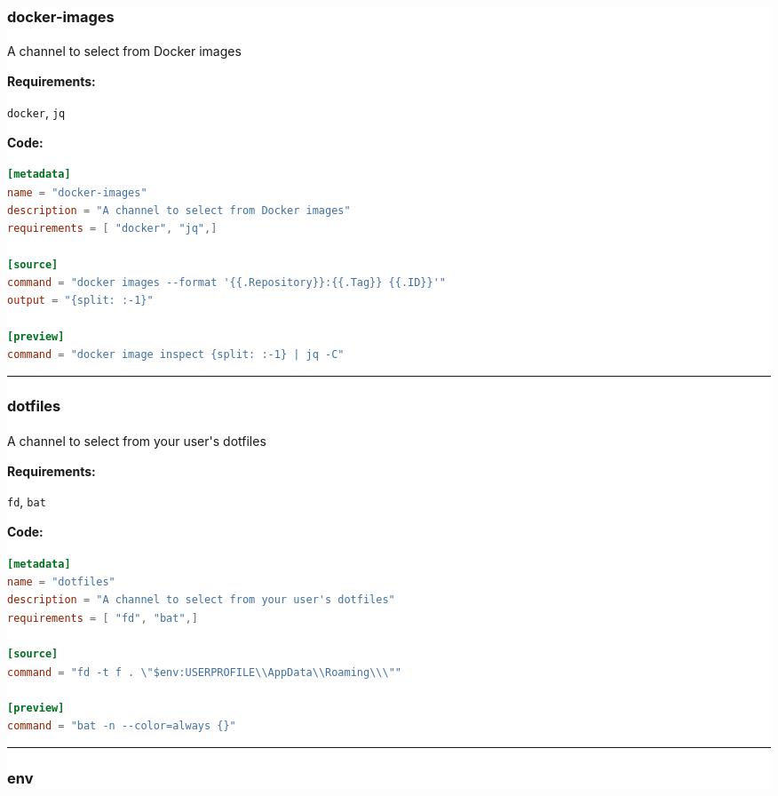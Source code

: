### docker-images

A channel to select from Docker images

**Requirements:**

`docker`, `jq`

**Code:**

```toml
[metadata]
name = "docker-images"
description = "A channel to select from Docker images"
requirements = [ "docker", "jq",]

[source]
command = "docker images --format '{{.Repository}}:{{.Tag}} {{.ID}}'"
output = "{split: :-1}"

[preview]
command = "docker image inspect {split: :-1} | jq -C"

```


---

### dotfiles

A channel to select from your user's dotfiles

**Requirements:**

`fd`, `bat`

**Code:**

```toml
[metadata]
name = "dotfiles"
description = "A channel to select from your user's dotfiles"
requirements = [ "fd", "bat",]

[source]
command = "fd -t f . \"$env:USERPROFILE\\AppData\\Roaming\\\""

[preview]
command = "bat -n --color=always {}"

```


---

### env
